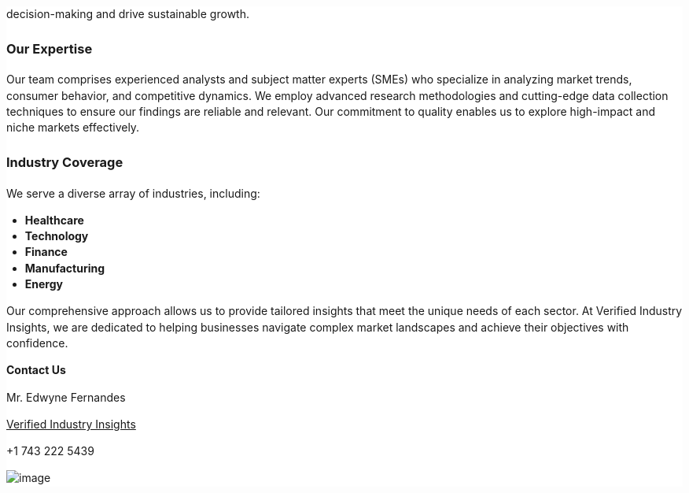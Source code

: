 decision-making and drive sustainable growth.</p><h3>Our Expertise</h3><p>Our team comprises experienced analysts and subject matter experts (SMEs) who specialize in analyzing market trends, consumer behavior, and competitive dynamics. We employ advanced research methodologies and cutting-edge data collection techniques to ensure our findings are reliable and relevant. Our commitment to quality enables us to explore high-impact and niche markets effectively.</p><h3>Industry Coverage</h3><p>We serve a diverse array of industries, including:</p><ul><li><strong>Healthcare</strong></li><li><strong>Technology</strong></li><li><strong>Finance</strong></li><li><strong>Manufacturing</strong></li><li><strong>Energy</strong></li></ul><p>Our comprehensive approach allows us to provide tailored insights that meet the unique needs of each sector. At Verified Industry Insights, we are dedicated to helping businesses navigate complex market landscapes and achieve their objectives with confidence.</p><p><strong>Contact Us</strong></p><p>Mr. Edwyne Fernandes</p><p><a href="https://www.verifiedindustryinsights.com/">Verified Industry Insights</a></p><p>+1 743 222 5439</p>
![image](https://github.com/user-attachments/assets/309ed5ea-ea57-4abf-af81-abbe422d8146)
